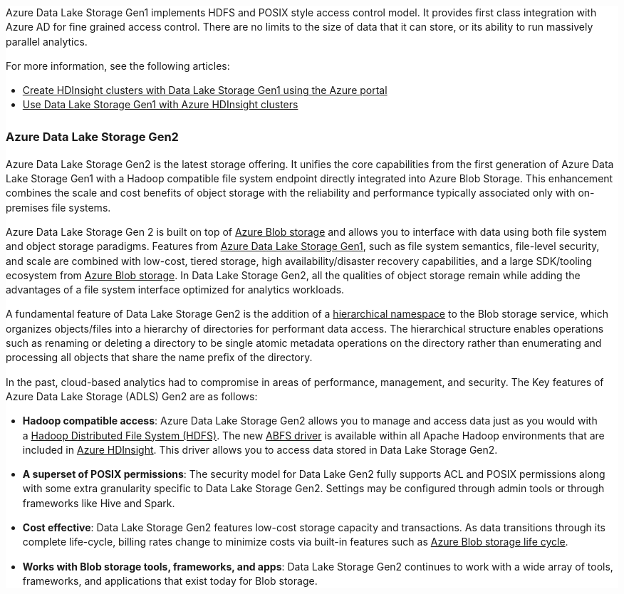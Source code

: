Azure Data Lake Storage Gen1 implements HDFS and POSIX style access control model. It provides first class integration with Azure AD for fine grained access control. There are no limits to the size of data that it can store, or its ability to run massively parallel analytics.

For more information, see the following articles:

- [Create HDInsight clusters with Data Lake Storage Gen1 using the Azure portal](../../data-lake-store/data-lake-store-hdinsight-hadoop-use-portal.md)
- [Use Data Lake Storage Gen1 with Azure HDInsight clusters](../hdinsight-hadoop-use-data-lake-storage-gen1.md)

### Azure Data Lake Storage Gen2

Azure Data Lake Storage Gen2 is the latest storage offering. It unifies the core capabilities from the first generation of Azure Data Lake Storage Gen1 with a Hadoop compatible file system endpoint directly integrated into Azure Blob Storage. This enhancement combines the scale and cost benefits of object storage with the reliability and performance typically associated only with on-premises file systems.

Azure Data Lake Storage Gen 2 is built on top of [Azure Blob storage](../../storage/blobs/storage-blobs-introduction.md) and allows you to interface with data using both file system and object storage paradigms. Features from [Azure Data Lake Storage Gen1](../../data-lake-store/index.yml), such as file system semantics, file-level security, and scale are combined with low-cost, tiered storage, high availability/disaster recovery capabilities, and a large SDK/tooling ecosystem from [Azure Blob storage](../../storage/blobs/storage-blobs-introduction.md). In Data Lake Storage Gen2, all the qualities of object storage remain while adding the advantages of a file system interface optimized for analytics workloads.

A fundamental feature of Data Lake Storage Gen2 is the addition of a [hierarchical namespace](../../storage/blobs/data-lake-storage-namespace.md) to the Blob storage service, which organizes objects/files into a hierarchy of directories for performant data access. The hierarchical structure enables operations such as renaming or deleting a directory to be single atomic metadata operations on the directory rather than enumerating and processing all objects that share the name prefix of the directory.

In the past, cloud-based analytics had to compromise in areas of performance, management, and security. The Key features of Azure Data Lake Storage (ADLS) Gen2 are as follows:

- **Hadoop compatible access**: Azure Data Lake Storage Gen2 allows you to manage and access data just as you would with a [Hadoop Distributed File System (HDFS)](https://hadoop.apache.org/docs/current/hadoop-project-dist/hadoop-hdfs/HdfsDesign.html). The new [ABFS driver](../../storage/blobs/data-lake-storage-abfs-driver.md) is available within all Apache Hadoop environments that are included in [Azure HDInsight](../index.yml). This driver allows you to access data stored in Data Lake Storage Gen2.

- **A superset of POSIX permissions**: The security model for Data Lake Gen2 fully supports ACL and POSIX permissions along with some extra granularity specific to Data Lake Storage Gen2. Settings may be configured through admin tools or through frameworks like Hive and Spark.

- **Cost effective**: Data Lake Storage Gen2 features low-cost storage capacity and transactions. As data transitions through its complete life-cycle, billing rates change to minimize costs via built-in features such as [Azure Blob storage life cycle](../../storage/blobs/lifecycle-management-overview.md).

- **Works with Blob storage tools, frameworks, and apps**: Data Lake Storage Gen2 continues to work with a wide array of tools, frameworks, and applications that exist today for Blob storage.

